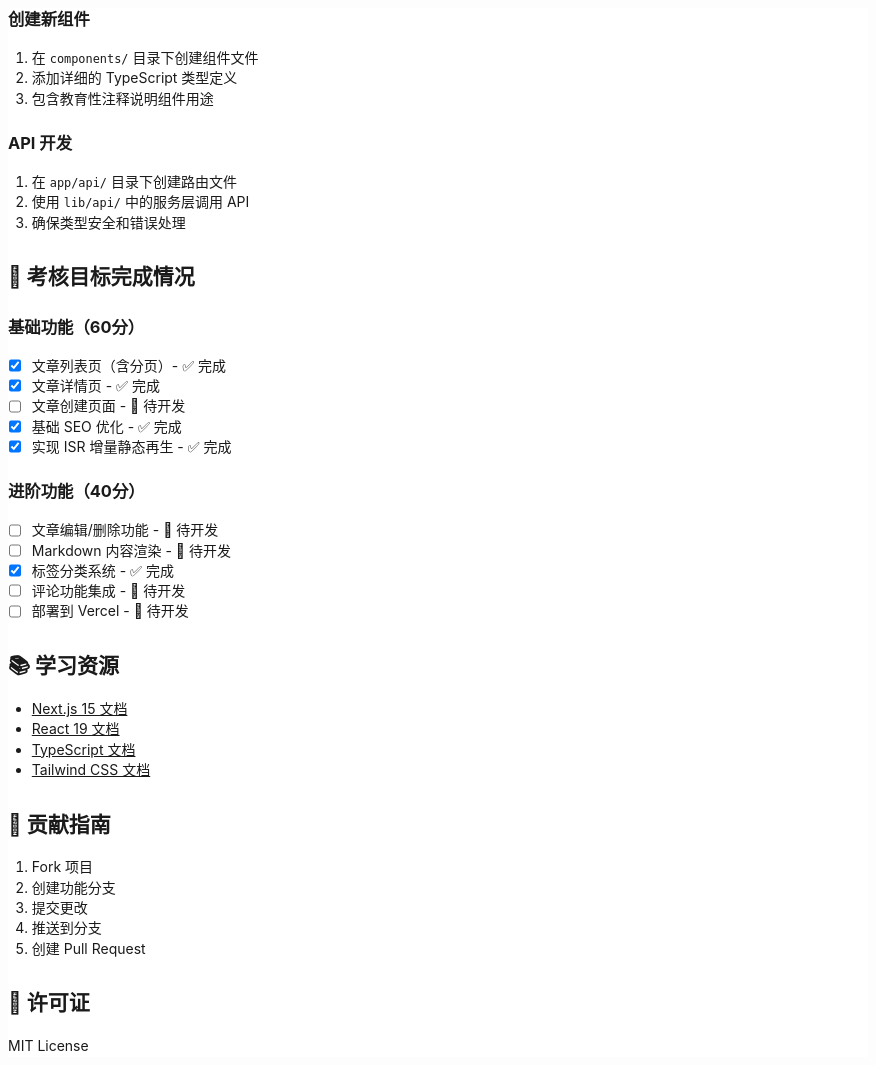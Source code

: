 ### 创建新组件

1. 在 `components/` 目录下创建组件文件
2. 添加详细的 TypeScript 类型定义
3. 包含教育性注释说明组件用途

### API 开发

1. 在 `app/api/` 目录下创建路由文件
2. 使用 `lib/api/` 中的服务层调用 API
3. 确保类型安全和错误处理

## 🎯 考核目标完成情况

### 基础功能（60分）
- [x] 文章列表页（含分页）- ✅ 完成
- [x] 文章详情页 - ✅ 完成
- [ ] 文章创建页面 - 🚧 待开发
- [x] 基础 SEO 优化 - ✅ 完成
- [x] 实现 ISR 增量静态再生 - ✅ 完成

### 进阶功能（40分）
- [ ] 文章编辑/删除功能 - 🚧 待开发
- [ ] Markdown 内容渲染 - 🚧 待开发
- [x] 标签分类系统 - ✅ 完成
- [ ] 评论功能集成 - 🚧 待开发
- [ ] 部署到 Vercel - 🚧 待开发

## 📚 学习资源

- [Next.js 15 文档](https://nextjs.org/docs)
- [React 19 文档](https://react.dev/)
- [TypeScript 文档](https://www.typescriptlang.org/docs/)
- [Tailwind CSS 文档](https://tailwindcss.com/docs)

## 🤝 贡献指南

1. Fork 项目
2. 创建功能分支
3. 提交更改
4. 推送到分支
5. 创建 Pull Request

## 📄 许可证

MIT License
 